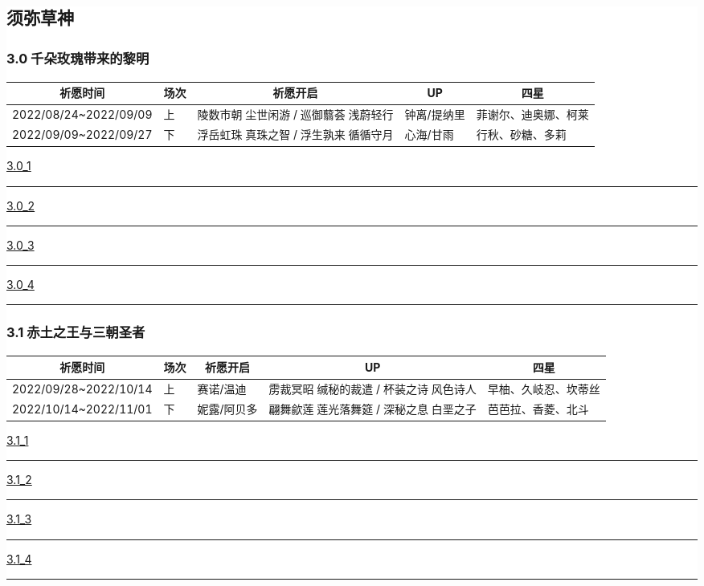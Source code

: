 
## 须弥草神

### 3.0 千朵玫瑰带来的黎明

| 祈愿时间              | 场次  | 祈愿开启  | UP   | 四星  |
| --	                | --    | --        | --    | --    |
| 2022/08/24~2022/09/09 | 上    | 陵数市朝  尘世闲游 / 巡御蘙荟  浅蔚轻行 | 钟离/提纳里  | 菲谢尔、迪奥娜、柯莱  |
| 2022/09/09~2022/09/27 | 下    | 浮岳虹珠  真珠之智 / 浮生孰来  循循守月 | 心海/甘雨    | 行秋、砂糖、多莉      |

[3.0_1]( https://bitbucket.org/xu12345/document/raw/882532c5e953ea266c2e64b0c5948281e68fbbe3/imgs/yuanshen/%E6%B4%BB%E5%8A%A8%E9%80%9F%E9%80%92/3.0_1.jpg )

---

[3.0_2]( https://bitbucket.org/xu12345/document/raw/882532c5e953ea266c2e64b0c5948281e68fbbe3/imgs/yuanshen/%E6%B4%BB%E5%8A%A8%E9%80%9F%E9%80%92/3.0_2.jpg )

---

[3.0_3]( https://bitbucket.org/xu12345/document/raw/882532c5e953ea266c2e64b0c5948281e68fbbe3/imgs/yuanshen/%E6%B4%BB%E5%8A%A8%E9%80%9F%E9%80%92/3.0_3.jpg )

---

[3.0_4]( https://bitbucket.org/xu12345/document/raw/882532c5e953ea266c2e64b0c5948281e68fbbe3/imgs/yuanshen/%E6%B4%BB%E5%8A%A8%E9%80%9F%E9%80%92/3.0_4.jpg )

---

### 3.1 赤土之王与三朝圣者

| 祈愿时间              | 场次  | 祈愿开启  | UP    | 四星  |
| --	                | --    | --        | --    |  --    |
| 2022/09/28~2022/10/14 | 上    | 赛诺/温迪   | 雳裁冥昭  缄秘的裁遣 / 杯装之诗  风色诗人 | 早柚、久岐忍、坎蒂丝  |
| 2022/10/14~2022/11/01 | 下    | 妮露/阿贝多 | 翩舞歈莲  莲光落舞筵 / 深秘之息  白垩之子 | 芭芭拉、香菱、北斗    |

[3.1_1]( https://bitbucket.org/xu12345/document/raw/882532c5e953ea266c2e64b0c5948281e68fbbe3/imgs/yuanshen/%E6%B4%BB%E5%8A%A8%E9%80%9F%E9%80%92/3.1_1.jpg )

---

[3.1_2]( https://bitbucket.org/xu12345/document/raw/882532c5e953ea266c2e64b0c5948281e68fbbe3/imgs/yuanshen/%E6%B4%BB%E5%8A%A8%E9%80%9F%E9%80%92/3.1_2.jpg )

---

[3.1_3]( https://bitbucket.org/xu12345/document/raw/882532c5e953ea266c2e64b0c5948281e68fbbe3/imgs/yuanshen/%E6%B4%BB%E5%8A%A8%E9%80%9F%E9%80%92/3.1_3.jpg )

---

[3.1_4]( https://bitbucket.org/xu12345/document/raw/882532c5e953ea266c2e64b0c5948281e68fbbe3/imgs/yuanshen/%E6%B4%BB%E5%8A%A8%E9%80%9F%E9%80%92/3.1_4.jpg )

---